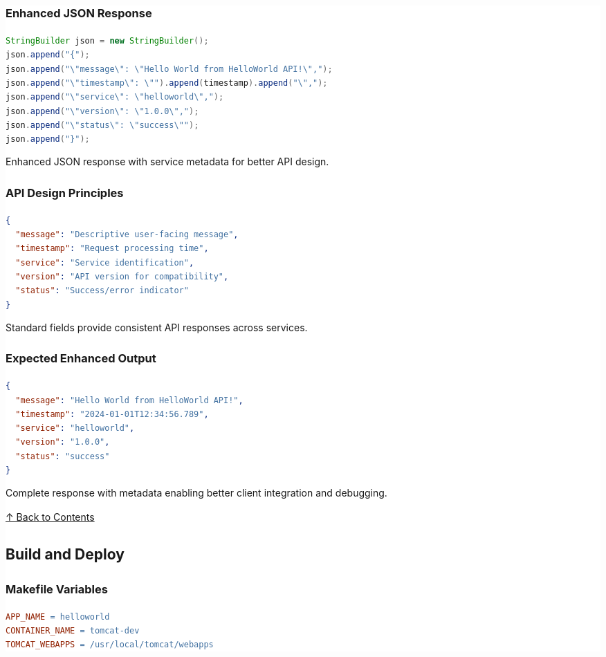 ### Enhanced JSON Response

```java
StringBuilder json = new StringBuilder();
json.append("{");
json.append("\"message\": \"Hello World from HelloWorld API!\",");
json.append("\"timestamp\": \"").append(timestamp).append("\",");
json.append("\"service\": \"helloworld\",");
json.append("\"version\": \"1.0.0\",");
json.append("\"status\": \"success\"");
json.append("}");
```

Enhanced JSON response with service metadata for better API design.

### API Design Principles

```json
{
  "message": "Descriptive user-facing message",
  "timestamp": "Request processing time",
  "service": "Service identification",
  "version": "API version for compatibility",
  "status": "Success/error indicator"
}
```

Standard fields provide consistent API responses across services.

### Expected Enhanced Output

```json
{
  "message": "Hello World from HelloWorld API!",
  "timestamp": "2024-01-01T12:34:56.789",
  "service": "helloworld",
  "version": "1.0.0",
  "status": "success"
}
```

Complete response with metadata enabling better client integration and debugging.

[↑ Back to Contents](#table-of-contents)

## Build and Deploy

### Makefile Variables

```makefile
APP_NAME = helloworld
CONTAINER_NAME = tomcat-dev
TOMCAT_WEBAPPS = /usr/local/tomcat/webapps
```
